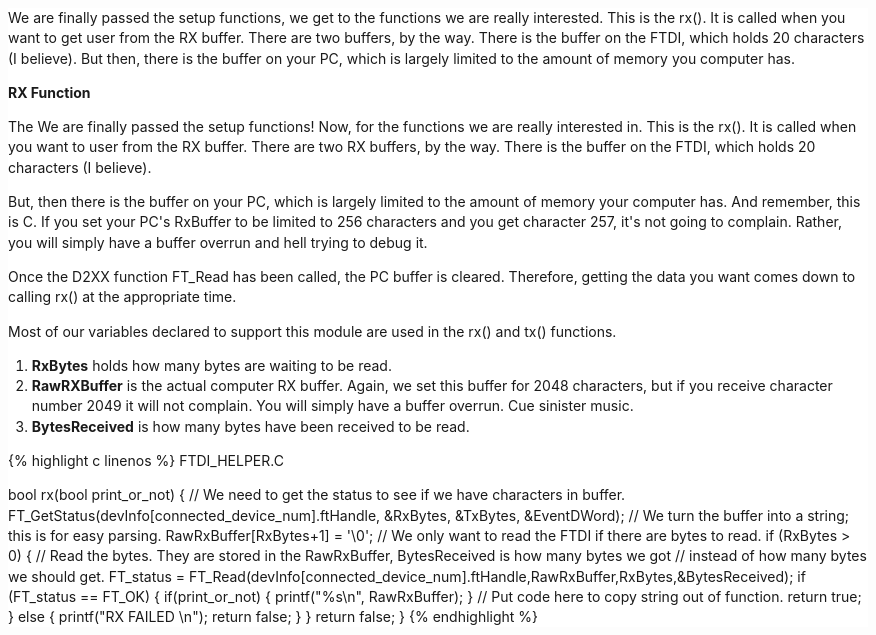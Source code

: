 **<span style="font-weight: normal;">We are finally passed the setup functions, we get to the functions we are really interested.  This is the rx().  It is called when you want to get user from the RX buffer.  There are two buffers, by the way.  There is the buffer on the FTDI, which holds 20 characters (I believe).  But then, there is the buffer on your PC, which is largely limited to the amount of memory you computer has.</span>**

**RX Function**

The We are finally passed the setup functions! Now, for the functions we are really interested in.  This is the rx().  It is called when you want to user from the RX buffer.  There are two RX buffers, by the way.  There is the buffer on the FTDI, which holds 20 characters (I believe).  

But, then there is the buffer on your PC, which is largely limited to the amount of memory your computer has.  And remember, this is C.  If you set your PC's RxBuffer to be limited to 256 characters and you get character 257, it's not going to complain.  Rather, you will simply have a buffer overrun and hell trying to debug it.

Once the D2XX function FT_Read has been called, the PC buffer is cleared.  Therefore, getting the data you want comes down to calling rx() at the appropriate time.

Most of our variables declared to support this module are used in the rx() and tx() functions.

1.  **RxBytes** holds how many bytes are waiting to be read.
2.  **RawRXBuffer** is the actual computer RX buffer.  Again, we set this buffer for 2048 characters, but if you receive character number 2049 it will not complain.  You will simply have a buffer overrun.  Cue sinister music.
3.  **BytesReceived** is how many bytes have been received to be read.

{% highlight c linenos %}
FTDI_HELPER.C

bool rx(bool print_or_not)
{
	// We need to get the status to see if we have characters in buffer.
	FT_GetStatus(devInfo[connected_device_num].ftHandle, &RxBytes, &TxBytes, &EventDWord);
	// We turn the buffer into a string; this is for easy parsing.
	RawRxBuffer[RxBytes+1] = '\0';
	// We only want to read the FTDI if there are bytes to read.
	if (RxBytes > 0) {
		// Read the bytes.  They are stored in the RawRxBuffer, BytesReceived is how many bytes we got
		// instead of how many bytes we should get.
		FT_status = FT_Read(devInfo[connected_device_num].ftHandle,RawRxBuffer,RxBytes,&BytesReceived);
		if (FT_status == FT_OK) {
			if(print_or_not)
			{
				printf("%s\n", RawRxBuffer);
			}
			// Put code here to copy string out of function.
			return true;
		}
		else {
			printf("RX FAILED \n");
			return false;
		}
	}
	return false;
}
{% endhighlight %}

